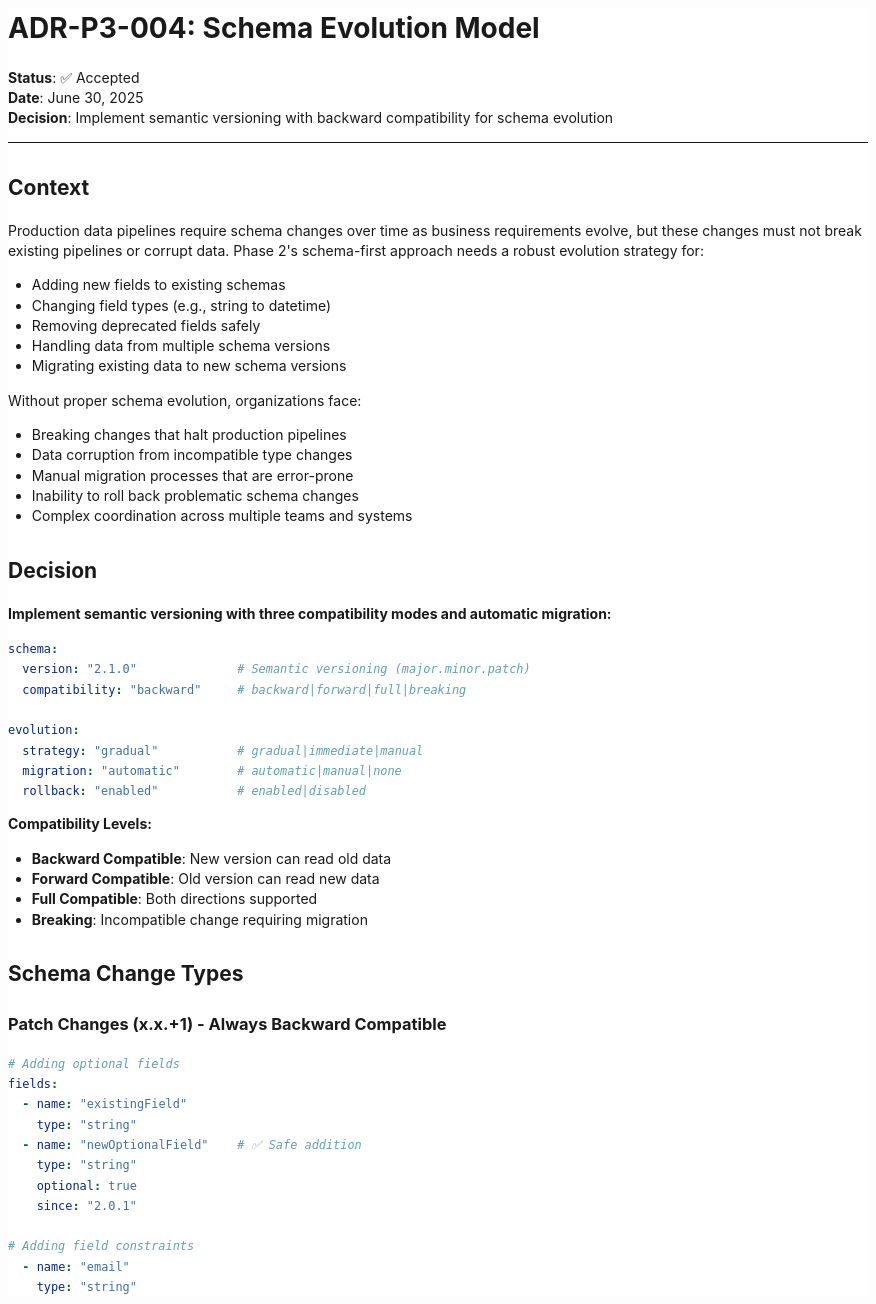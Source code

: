 # ADR-P3-004: Schema Evolution Model

**Status**: ✅ Accepted  
**Date**: June 30, 2025  
**Decision**: Implement semantic versioning with backward compatibility for schema evolution

---

## Context

Production data pipelines require schema changes over time as business requirements evolve, but these changes must not break existing pipelines or corrupt data. Phase 2's schema-first approach needs a robust evolution strategy for:

- Adding new fields to existing schemas
- Changing field types (e.g., string to datetime)
- Removing deprecated fields safely
- Handling data from multiple schema versions
- Migrating existing data to new schema versions

Without proper schema evolution, organizations face:
- Breaking changes that halt production pipelines
- Data corruption from incompatible type changes
- Manual migration processes that are error-prone
- Inability to roll back problematic schema changes
- Complex coordination across multiple teams and systems

## Decision

**Implement semantic versioning with three compatibility modes and automatic migration:**

```yaml
schema:
  version: "2.1.0"              # Semantic versioning (major.minor.patch)
  compatibility: "backward"     # backward|forward|full|breaking
  
evolution:
  strategy: "gradual"           # gradual|immediate|manual
  migration: "automatic"        # automatic|manual|none
  rollback: "enabled"           # enabled|disabled
```

**Compatibility Levels:**
- **Backward Compatible**: New version can read old data
- **Forward Compatible**: Old version can read new data  
- **Full Compatible**: Both directions supported
- **Breaking**: Incompatible change requiring migration

## Schema Change Types

### **Patch Changes (x.x.+1)** - Always Backward Compatible
```yaml
# Adding optional fields
fields:
  - name: "existingField"
    type: "string"
  - name: "newOptionalField"    # ✅ Safe addition
    type: "string"
    optional: true
    since: "2.0.1"

# Adding field constraints
  - name: "email"
    type: "string"
```